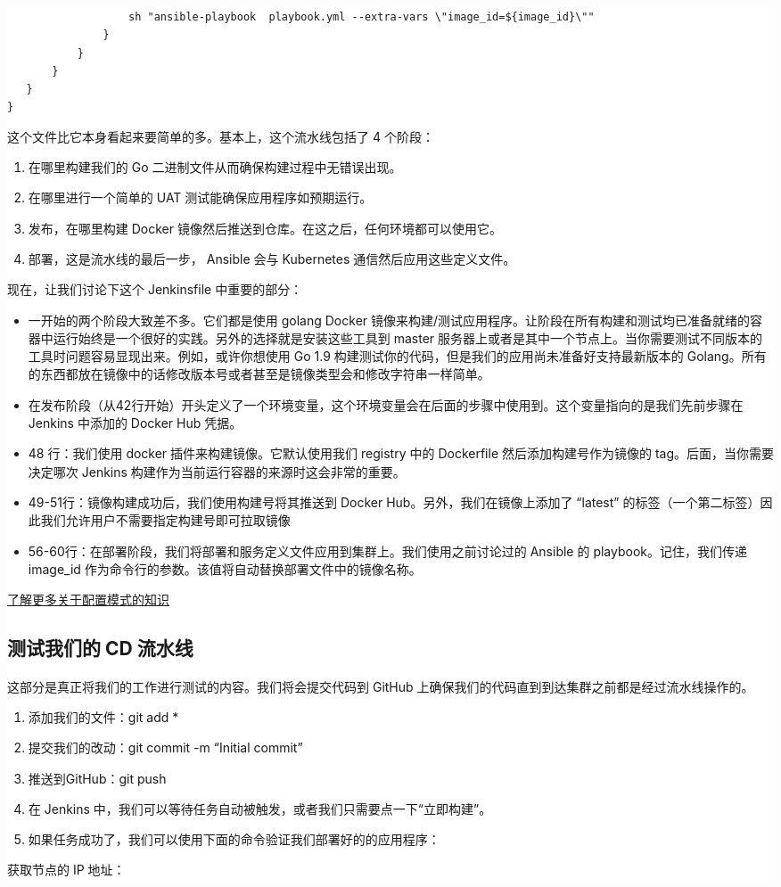 ```
                   sh "ansible-playbook  playbook.yml --extra-vars \"image_id=${image_id}\""
               }
           }
       }
   }
}
```

这个文件比它本身看起来要简单的多。基本上，这个流水线包括了 4 个阶段：

1. 在哪里构建我们的 Go 二进制文件从而确保构建过程中无错误出现。

2. 在哪里进行一个简单的 UAT 测试能确保应用程序如预期运行。

3. 发布，在哪里构建 Docker 镜像然后推送到仓库。在这之后，任何环境都可以使用它。

4. 部署，这是流水线的最后一步， Ansible 会与 Kubernetes 通信然后应用这些定义文件。

现在，让我们讨论下这个 Jenkinsfile 中重要的部分：

- 一开始的两个阶段大致差不多。它们都是使用 golang Docker 镜像来构建/测试应用程序。让阶段在所有构建和测试均已准备就绪的容器中运行始终是一个很好的实践。另外的选择就是安装这些工具到 master 服务器上或者是其中一个节点上。当你需要测试不同版本的工具时问题容易显现出来。例如，或许你想使用 Go 1.9 构建测试你的代码，但是我们的应用尚未准备好支持最新版本的 Golang。所有的东西都放在镜像中的话修改版本号或者甚至是镜像类型会和修改字符串一样简单。

- 在发布阶段（从42行开始）开头定义了一个环境变量，这个环境变量会在后面的步骤中使用到。这个变量指向的是我们先前步骤在 Jenkins 中添加的 Docker Hub 凭据。

- 48 行：我们使用 docker 插件来构建镜像。它默认使用我们 registry 中的  Dockerfile 然后添加构建号作为镜像的 tag。后面，当你需要决定哪次 Jenkins 构建作为当前运行容器的来源时这会非常的重要。

- 49-51行：镜像构建成功后，我们使用构建号将其推送到 Docker Hub。另外，我们在镜像上添加了 “latest” 的标签（一个第二标签）因此我们允许用户不需要指定构建号即可拉取镜像

- 56-60行：在部署阶段，我们将部署和服务定义文件应用到集群上。我们使用之前讨论过的 Ansible 的 playbook。记住，我们传递 image_id 作为命令行的参数。该值将自动替换部署文件中的镜像名称。

[了解更多关于配置模式的知识](https://www.magalix.com/cs/c/?cta_guid=b079b1b7-b8fb-4f00-90ae-7645d303ea00&placement_guid=6d202107-c5c2-432a-9c23-5f9763ba39d1&portal_id=3487587&canon=https://www.magalix.com/blog/create-a-ci/cd-pipeline-with-kubernetes-and-jenkins&redirect_url=APefjpGrymzva1-e6piDffduWIL73PD1BzbBUN-xEJoWE9iYgMWkDz92rGEa7pvHb3vf88NS41O-dE2sMUF0Xfw3P9ZT73pPTOII-u-dS472wjwP2dd6AfPFpYbBr81rz2hjeGIXlMipFRgIDP4bAstLdWKI2-DyqCzmC7_YaGSp1Jyr8fpd4jB3IbwyB7yxu4T8TZlIIMYDY4RHBsNBBYswvRtuxyiZebk6cK9zAIzCGukOnJIPOgha9uarFg-n1UvIqI3wIL_KX3w7qVf2n7t6hRxLDHoBMQ&click=0eda1792-91f2-4661-a598-3be4c840773e&hsutk=2409bc4404a43926acbac7cfb68aa0f3&signature=AAH58kH23EpakaAiB8ozloPye6BcCNvMuA&pageId=25236089500&__hstc=197029363.2409bc4404a43926acbac7cfb68aa0f3.1582852099819.1583223070850.1583281547562.7&__hssc=197029363.2.1583281547562&__hsfp=1883824912&contentType=blog-post)

## 测试我们的 CD 流水线
这部分是真正将我们的工作进行测试的内容。我们将会提交代码到 GitHub 上确保我们的代码直到到达集群之前都是经过流水线操作的。

1. 添加我们的文件：git add *

2. 提交我们的改动：git commit -m “Initial commit”

3. 推送到GitHub：git push

4. 在 Jenkins 中，我们可以等待任务自动被触发，或者我们只需要点一下“立即构建”。

5. 如果任务成功了，我们可以使用下面的命令验证我们部署好的的应用程序：

获取节点的 IP 地址：
